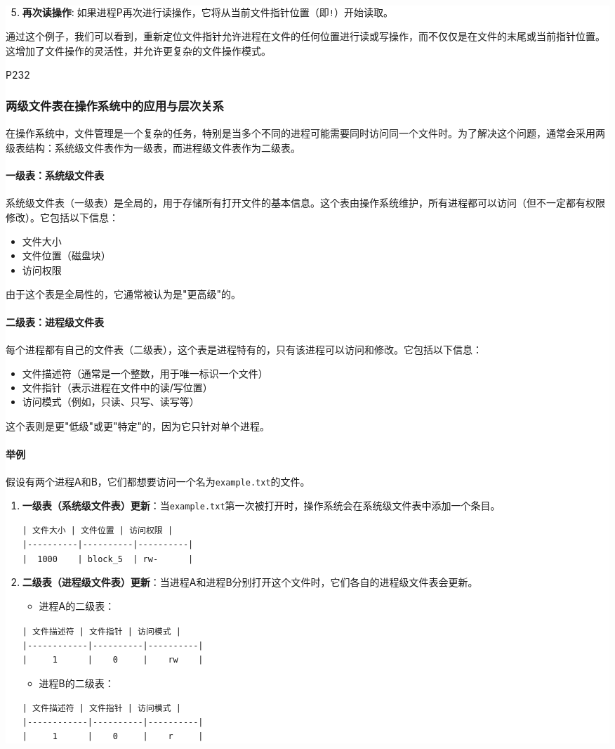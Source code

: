 5. **再次读操作**: 如果进程P再次进行读操作，它将从当前文件指针位置（即`!`）开始读取。

通过这个例子，我们可以看到，重新定位文件指针允许进程在文件的任何位置进行读或写操作，而不仅仅是在文件的末尾或当前指针位置。这增加了文件操作的灵活性，并允许更复杂的文件操作模式。

P232
### 两级文件表在操作系统中的应用与层次关系

在操作系统中，文件管理是一个复杂的任务，特别是当多个不同的进程可能需要同时访问同一个文件时。为了解决这个问题，通常会采用两级表结构：系统级文件表作为一级表，而进程级文件表作为二级表。

#### 一级表：系统级文件表

系统级文件表（一级表）是全局的，用于存储所有打开文件的基本信息。这个表由操作系统维护，所有进程都可以访问（但不一定都有权限修改）。它包括以下信息：

- 文件大小
- 文件位置（磁盘块）
- 访问权限

由于这个表是全局性的，它通常被认为是"更高级"的。

#### 二级表：进程级文件表

每个进程都有自己的文件表（二级表），这个表是进程特有的，只有该进程可以访问和修改。它包括以下信息：

- 文件描述符（通常是一个整数，用于唯一标识一个文件）
- 文件指针（表示进程在文件中的读/写位置）
- 访问模式（例如，只读、只写、读写等）

这个表则是更"低级"或更"特定"的，因为它只针对单个进程。

#### 举例

假设有两个进程A和B，它们都想要访问一个名为`example.txt`的文件。

1. **一级表（系统级文件表）更新**：当`example.txt`第一次被打开时，操作系统会在系统级文件表中添加一个条目。

    ```
    | 文件大小 | 文件位置 | 访问权限 |
    |----------|----------|----------|
    |  1000    | block_5  | rw-      |
    ```

2. **二级表（进程级文件表）更新**：当进程A和进程B分别打开这个文件时，它们各自的进程级文件表会更新。

    - 进程A的二级表：
    
    ```
    | 文件描述符 | 文件指针 | 访问模式 |
    |------------|----------|----------|
    |     1      |    0     |    rw    |
    ```
    
    - 进程B的二级表：
    
    ```
    | 文件描述符 | 文件指针 | 访问模式 |
    |------------|----------|----------|
    |     1      |    0     |    r     |
    ```
